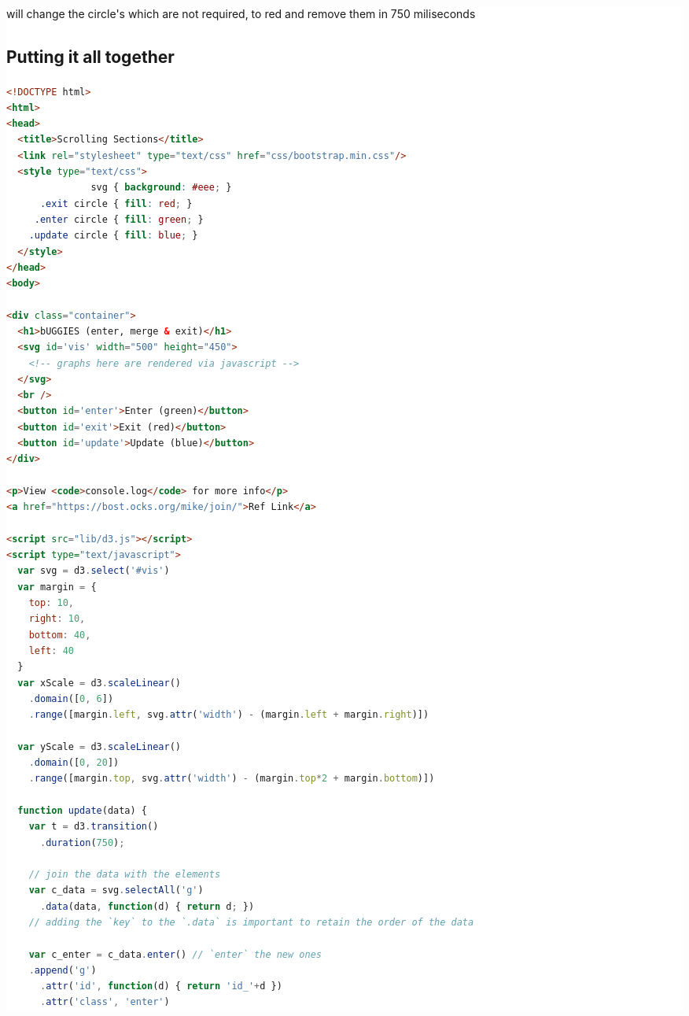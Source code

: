 will change the circle's which are not required, to red and remove them in 750 miliseconds


## Putting it all together

```html
<!DOCTYPE html>
<html>
<head>
  <title>Scrolling Sections</title>
  <link rel="stylesheet" type="text/css" href="css/bootstrap.min.css"/>
  <style type="text/css">
               svg { background: #eee; }
      .exit circle { fill: red; }
     .enter circle { fill: green; }
    .update circle { fill: blue; }
  </style>
</head>
<body>

<div class="container">
  <h1>bUGGIES (enter, merge & exit)</h1>
  <svg id='vis' width="500" height="450">
    <!-- graphs here are rendered via javascript -->
  </svg>
  <br />
  <button id='enter'>Enter (green)</button>
  <button id='exit'>Exit (red)</button>
  <button id='update'>Update (blue)</button>
</div>

<p>View <code>console.log</code> for more info</p>
<a href="https://bost.ocks.org/mike/join/">Ref Link</a>

<script src="lib/d3.js"></script>
<script type="text/javascript">
  var svg = d3.select('#vis')
  var margin = {
    top: 10,
    right: 10,
    bottom: 40,
    left: 40
  }
  var xScale = d3.scaleLinear()
    .domain([0, 6])
    .range([margin.left, svg.attr('width') - (margin.left + margin.right)])

  var yScale = d3.scaleLinear()
    .domain([0, 20])
    .range([margin.top, svg.attr('width') - (margin.top*2 + margin.bottom)])

  function update(data) {
    var t = d3.transition()
      .duration(750);

    // join the data with the elements
    var c_data = svg.selectAll('g')
      .data(data, function(d) { return d; })
    // adding the `key` to the `.data` is important to retain the order of the data

    var c_enter = c_data.enter() // `enter` the new ones
    .append('g')
      .attr('id', function(d) { return 'id_'+d })
      .attr('class', 'enter')
```